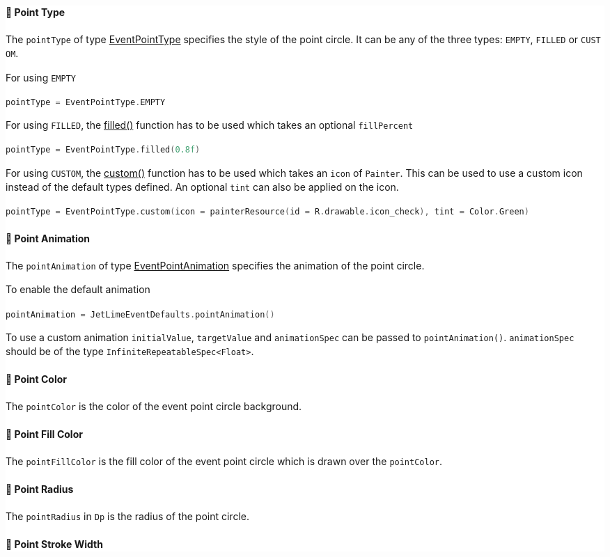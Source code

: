 #### 💨 Point Type

The `pointType` of type [EventPointType](https://pushpalroy.github.io/JetLime/jetlime/com.pushpal.jetlime/-event-point-type/index.html) specifies the style of the point circle.
It can be any of the three types: `EMPTY`, `FILLED` or `CUSTOM`.

For using `EMPTY`

```kotlin
pointType = EventPointType.EMPTY
```

For using `FILLED`, the [filled()](https://pushpalroy.github.io/JetLime/jetlime/com.pushpal.jetlime/-event-point-type/-companion/index.html#-1342152058%2FFunctions%2F-1761194290) function has to be used which takes an optional `fillPercent`

```kotlin
pointType = EventPointType.filled(0.8f)
```
For using `CUSTOM`, the [custom()](https://pushpalroy.github.io/JetLime/jetlime/com.pushpal.jetlime/-event-point-type/-companion/index.html#-2135258840%2FFunctions%2F-1761194290) function has to be used which takes an `icon` of `Painter`.
This can be used to use a custom icon instead of the default types defined. An optional `tint` can also be applied on the icon.

```kotlin
pointType = EventPointType.custom(icon = painterResource(id = R.drawable.icon_check), tint = Color.Green)
```

#### 💨 Point Animation

The `pointAnimation` of type [EventPointAnimation](https://pushpalroy.github.io/JetLime/jetlime/com.pushpal.jetlime/-event-point-animation/index.html) specifies the animation of the point circle.

To enable the default animation

```kotlin
pointAnimation = JetLimeEventDefaults.pointAnimation()
```
To use a custom animation `initialValue`, `targetValue` and `animationSpec` can be passed to `pointAnimation()`.
`animationSpec` should be of the type `InfiniteRepeatableSpec<Float>`.

#### 💨 Point Color

The `pointColor` is the color of the event point circle background.

#### 💨 Point Fill Color

The `pointFillColor` is the fill color of the event point circle which is drawn over the `pointColor`.

#### 💨 Point Radius

The `pointRadius` in `Dp` is the radius of the point circle.

#### 💨 Point Stroke Width
